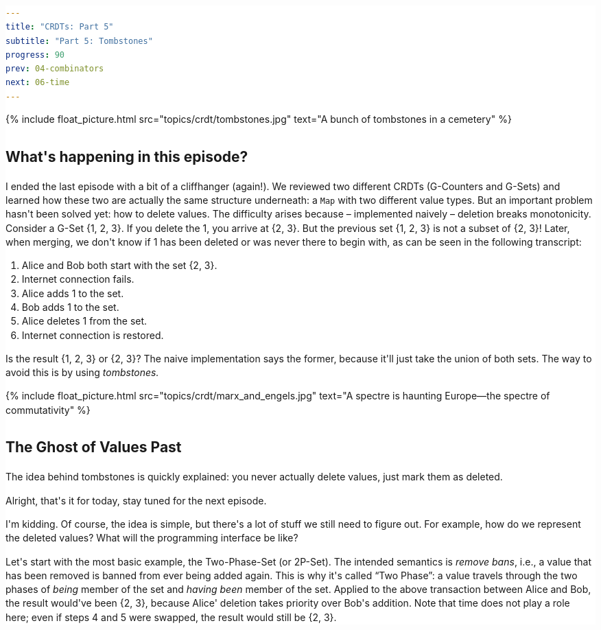 ```yaml
---
title: "CRDTs: Part 5"
subtitle: "Part 5: Tombstones"
progress: 90
prev: 04-combinators
next: 06-time
---
```


{% include float_picture.html src="topics/crdt/tombstones.jpg" text="A bunch of tombstones in a cemetery" %}

## What's happening in this episode?

I ended the last episode with a bit of a cliffhanger (again!).
We reviewed two different CRDTs (G-Counters and G-Sets) and learned how these two are actually the same structure underneath: a `Map` with two different value types.
But an important problem hasn't been solved yet: how to delete values.
The difficulty arises because – implemented naively – deletion breaks monotonicity.
Consider a G-Set {1, 2, 3}.
If you delete the 1, you arrive at {2, 3}.
But the previous set {1, 2, 3} is not a subset of {2, 3}!
Later, when merging, we don't know if 1 has been deleted or was never there to begin with, as can be seen in the following transcript:

1. Alice and Bob both start with the set {2, 3}.
2. Internet connection fails.
3. Alice adds 1 to the set.
4. Bob adds 1 to the set.
5. Alice deletes 1 from the set.
6. Internet connection is restored.

Is the result {1, 2, 3} or {2, 3}?
The naive implementation says the former, because it'll just take the union of both sets.
The way to avoid this is by using _tombstones._

{% include float_picture.html src="topics/crdt/marx_and_engels.jpg" text="A spectre is haunting Europe—the spectre of commutativity" %}

## The Ghost of Values Past

The idea behind tombstones is quickly explained:
you never actually delete values, just mark them as deleted.

Alright, that's it for today, stay tuned for the next episode.

I'm kidding.
Of course, the idea is simple, but there's a lot of stuff we still need to figure out.
For example, how do we represent the deleted values?
What will the programming interface be like?

Let's start with the most basic example, the Two-Phase-Set (or 2P-Set).
The intended semantics is _remove bans_, i.e., a value that has been removed is banned from ever being added again.
This is why it's called “Two Phase”: a value travels through the two phases of _being_ member of the set and _having been_ member of the set.
Applied to the above transaction between Alice and Bob, the result would've been {2, 3}, because Alice' deletion takes priority over Bob's addition.
Note that time does not play a role here; even if steps 4 and 5 were swapped, the result would still be {2, 3}.
